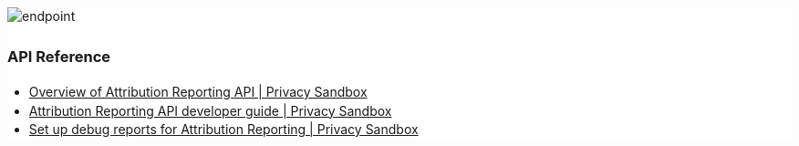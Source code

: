 ![endpoint](./img/single-touch-event-level-report-endpoint.png)

### API Reference

- [Overview of Attribution Reporting API | Privacy Sandbox](https://developer.chrome.com/docs/privacy-sandbox/attribution-reporting/)
- [Attribution Reporting API developer guide | Privacy Sandbox](https://privacysandbox.google.com/private-advertising/attribution-reporting/dev-guide)
- [Set up debug reports for Attribution Reporting | Privacy Sandbox](https://privacysandbox.google.com/private-advertising/attribution-reporting/attribution-reporting-debugging/part-2)

</TabItem>
</Tabs>
